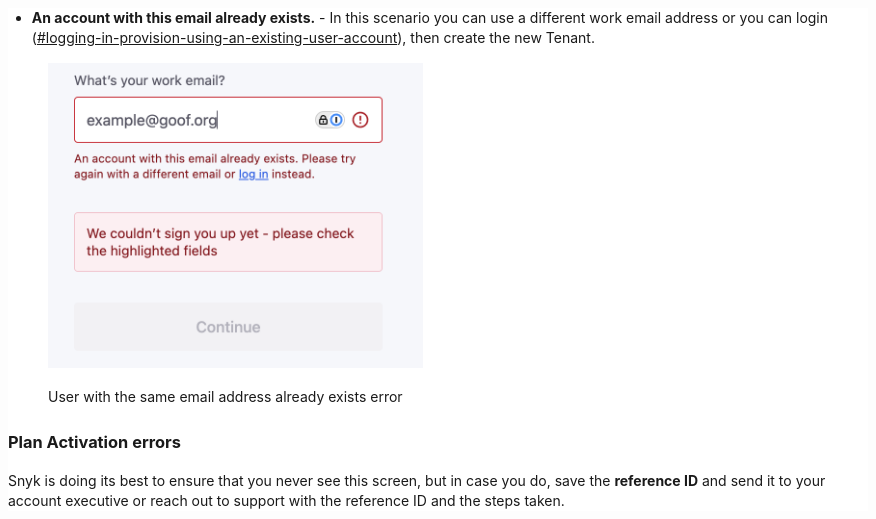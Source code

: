 * **An account with this email already exists.** - In this scenario you can use a different work email address or you can login ([#logging-in-provision-using-an-existing-user-account](auto-provisioning-guide.md#logging-in-provision-using-an-existing-user-account "mention")), then create the new Tenant.

<figure><img src="../../.gitbook/assets/Screenshot 2025-02-04 at 17.18.48.png" alt="User with the same email address already exists error" width="375"><figcaption><p>User with the same email address already exists error</p></figcaption></figure>

### Plan Activation errors

Snyk is doing its best to ensure that you never see this screen, but in case you do, save the **reference ID** and send it to your account executive or reach out to support with the reference ID and the steps taken.
